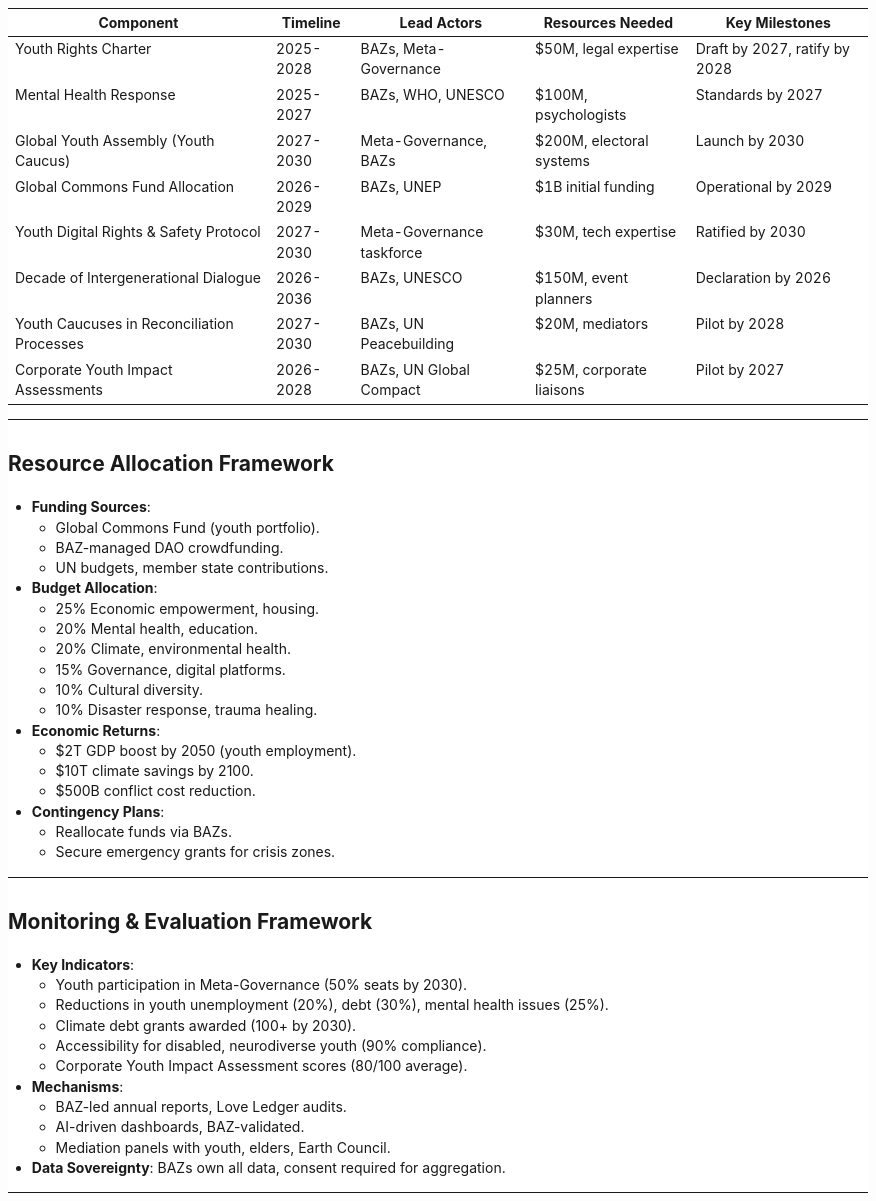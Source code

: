 | **Component**                              | **Timeline** | **Lead Actors**            | **Resources Needed**         | **Key Milestones**                     |
|--------------------------------------------|--------------|----------------------------|------------------------------|----------------------------------------|
| Youth Rights Charter                      | 2025-2028    | BAZs, Meta-Governance      | $50M, legal expertise        | Draft by 2027, ratify by 2028         |
| Mental Health Response                    | 2025-2027    | BAZs, WHO, UNESCO          | $100M, psychologists         | Standards by 2027                     |
| Global Youth Assembly (Youth Caucus)      | 2027-2030    | Meta-Governance, BAZs      | $200M, electoral systems     | Launch by 2030                        |
| Global Commons Fund Allocation            | 2026-2029    | BAZs, UNEP                 | $1B initial funding          | Operational by 2029                   |
| Youth Digital Rights & Safety Protocol    | 2027-2030    | Meta-Governance taskforce  | $30M, tech expertise         | Ratified by 2030                      |
| Decade of Intergenerational Dialogue      | 2026-2036    | BAZs, UNESCO               | $150M, event planners        | Declaration by 2026                   |
| Youth Caucuses in Reconciliation Processes | 2027-2030    | BAZs, UN Peacebuilding     | $20M, mediators              | Pilot by 2028                         |
| Corporate Youth Impact Assessments        | 2026-2028    | BAZs, UN Global Compact    | $25M, corporate liaisons     | Pilot by 2027                         |

---

## **Resource Allocation Framework**
- **Funding Sources**:
  - Global Commons Fund (youth portfolio).
  - BAZ-managed DAO crowdfunding.
  - UN budgets, member state contributions.
- **Budget Allocation**:
  - 25% Economic empowerment, housing.
  - 20% Mental health, education.
  - 20% Climate, environmental health.
  - 15% Governance, digital platforms.
  - 10% Cultural diversity.
  - 10% Disaster response, trauma healing.
- **Economic Returns**:
  - $2T GDP boost by 2050 (youth employment).
  - $10T climate savings by 2100.
  - $500B conflict cost reduction.
- **Contingency Plans**:
  - Reallocate funds via BAZs.
  - Secure emergency grants for crisis zones.

---

## **Monitoring & Evaluation Framework**
- **Key Indicators**:
  - Youth participation in Meta-Governance (50% seats by 2030).
  - Reductions in youth unemployment (20%), debt (30%), mental health issues (25%).
  - Climate debt grants awarded (100+ by 2030).
  - Accessibility for disabled, neurodiverse youth (90% compliance).
  - Corporate Youth Impact Assessment scores (80/100 average).
- **Mechanisms**:
  - BAZ-led annual reports, Love Ledger audits.
  - AI-driven dashboards, BAZ-validated.
  - Mediation panels with youth, elders, Earth Council.
- **Data Sovereignty**: BAZs own all data, consent required for aggregation.

---